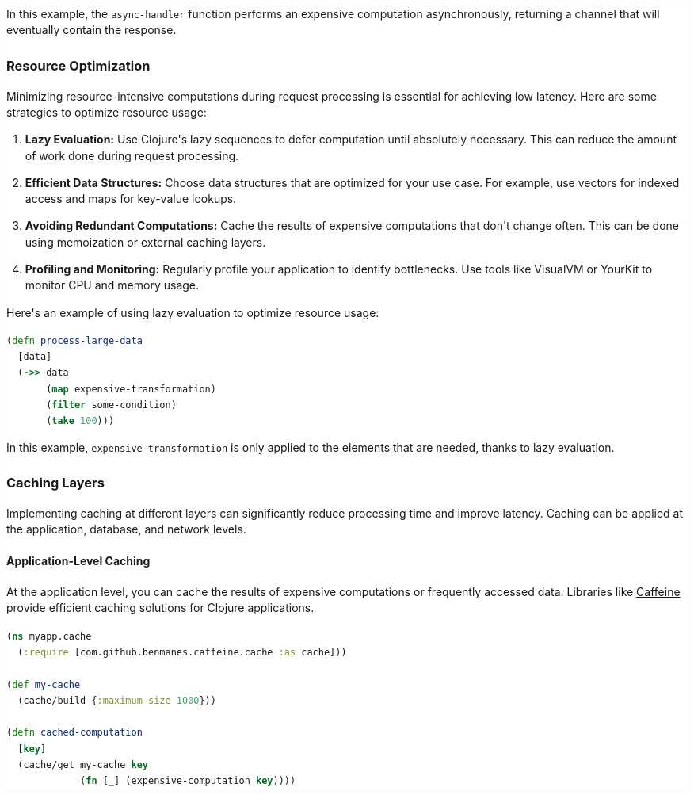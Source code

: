 In this example, the `async-handler` function performs an expensive computation asynchronously, returning a channel that will eventually contain the response.

### Resource Optimization

Minimizing resource-intensive computations during request processing is essential for achieving low latency. Here are some strategies to optimize resource usage:

1. **Lazy Evaluation:** Use Clojure's lazy sequences to defer computation until absolutely necessary. This can reduce the amount of work done during request processing.

2. **Efficient Data Structures:** Choose data structures that are optimized for your use case. For example, use vectors for indexed access and maps for key-value lookups.

3. **Avoiding Redundant Computations:** Cache the results of expensive computations that don't change often. This can be done using memoization or external caching layers.

4. **Profiling and Monitoring:** Regularly profile your application to identify bottlenecks. Use tools like VisualVM or YourKit to monitor CPU and memory usage.

Here's an example of using lazy evaluation to optimize resource usage:

```clojure
(defn process-large-data
  [data]
  (->> data
       (map expensive-transformation)
       (filter some-condition)
       (take 100)))
```

In this example, `expensive-transformation` is only applied to the elements that are needed, thanks to lazy evaluation.

### Caching Layers

Implementing caching at different layers can significantly reduce processing time and improve latency. Caching can be applied at the application, database, and network levels.

#### Application-Level Caching

At the application level, you can cache the results of expensive computations or frequently accessed data. Libraries like [Caffeine](https://github.com/ben-manes/caffeine) provide efficient caching solutions for Clojure applications.

```clojure
(ns myapp.cache
  (:require [com.github.benmanes.caffeine.cache :as cache]))

(def my-cache
  (cache/build {:maximum-size 1000}))

(defn cached-computation
  [key]
  (cache/get my-cache key
             (fn [_] (expensive-computation key))))
```
